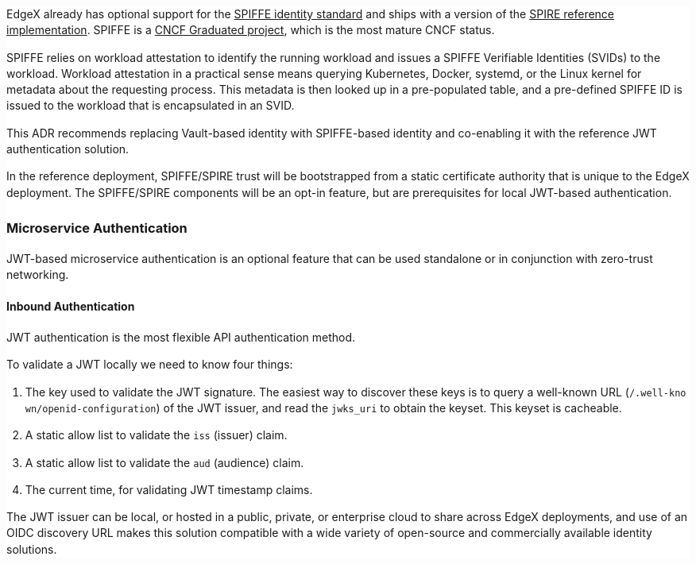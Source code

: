 EdgeX already has optional support for the
[SPIFFE identity standard](https://spiffe.io/)
and ships with a version of the
[SPIRE reference implementation](https://spiffe.io/docs/latest/spire-about/).
SPIFFE is a
[CNCF Graduated project](https://www.cncf.io/announcements/2022/09/20/spiffe-and-spire-projects-graduate-from-cloud-native-computing-foundation-incubator/),
which is the most mature CNCF status.

SPIFFE relies on workload attestation to identify the running workload
and issues a SPIFFE Verifiable Identities (SVIDs) to the workload.
Workload attestation in a practical sense means querying
Kubernetes, Docker, systemd, or the Linux kernel
for metadata about the requesting process.
This metadata is then looked up in a pre-populated table,
and a pre-defined SPIFFE ID is issued to the workload
that is encapsulated in an SVID.

This ADR recommends replacing Vault-based identity with SPIFFE-based identity
and co-enabling it with the reference JWT authentication solution.

In the reference deployment,
SPIFFE/SPIRE trust will be bootstrapped from a static certificate authority
that is unique to the EdgeX deployment.
The SPIFFE/SPIRE components will be an opt-in feature,
but are prerequisites for local JWT-based authentication.


### Microservice Authentication

JWT-based microservice authentication is an optional feature
that can be used standalone
or in conjunction with zero-trust networking.

#### Inbound Authentication

JWT authentication is the most flexible API authentication method.

To validate a JWT locally we need to know four things:

1. The key used to validate the JWT signature.
   The easiest way to discover these keys is to query
   a well-known URL (`/.well-known/openid-configuration`)
   of the JWT issuer, and read the `jwks_uri` to obtain the keyset.
   This keyset is cacheable.
   
2. A static allow list to validate the `iss` (issuer) claim.

3. A static allow list to validate the `aud` (audience) claim.

4. The current time, for validating JWT timestamp claims.

The JWT issuer can be local,
or hosted in a public, private, or enterprise cloud
to share across EdgeX deployments,
and use of an OIDC discovery URL makes this solution compatible
with a wide variety of open-source
and commercially available identity solutions.
